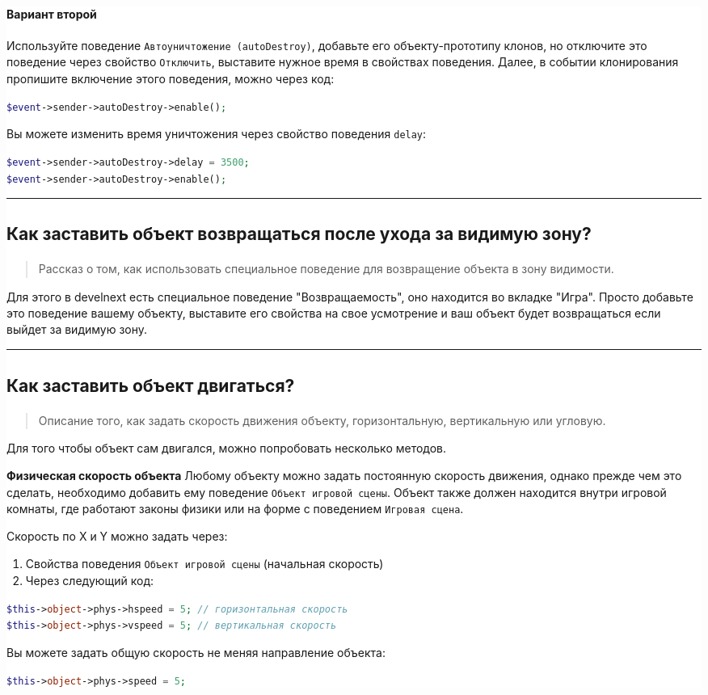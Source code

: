 #### Вариант второй

Используйте поведение `Автоуничтожение (autoDestroy)`, добавьте его объекту-прототипу клонов, но отключите это поведение через свойство `Отключить`, выставите нужное время в свойствах поведения. Далее, в событии клонирования пропишите включение этого поведения, можно через код:

```php
$event->sender->autoDestroy->enable();
```

Вы можете изменить время уничтожения через свойство поведения `delay`:

```php
$event->sender->autoDestroy->delay = 3500;
$event->sender->autoDestroy->enable();
```

---

<a name=outside />

## Как заставить объект возвращаться после ухода за видимую зону?
> Рассказ о том, как использовать специальное поведение для возвращение объекта в зону видимости.

Для этого в develnext есть специальное поведение "Возвращаемость", оно находится во вкладке "Игра". Просто добавьте это поведение вашему объекту, выставите его свойства на свое усмотрение и ваш объект будет возвращаться если выйдет за видимую зону.

---

<a name=move-object />

## Как заставить объект двигаться?
> Описание того, как задать скорость движения объекту, горизонтальную, вертикальную или угловую.

Для того чтобы объект сам двигался, можно попробовать несколько методов.

**Физическая скорость объекта**
Любому объекту можно задать постоянную скорость движения, однако прежде чем это сделать, необходимо добавить ему поведение `Объект игровой сцены`. Объект также должен находится внутри игровой комнаты, где работают законы физики или на форме с поведением `Игровая сцена`.

Скорость по X и Y можно задать через:

1. Свойства поведения `Объект игровой сцены` (начальная скорость)
2. Через следующий код:

```php
$this->object->phys->hspeed = 5; // горизонтальная скорость
$this->object->phys->vspeed = 5; // вертикальная скорость
```

Вы можете задать общую скорость не меняя направление объекта:

```php
$this->object->phys->speed = 5;
```
